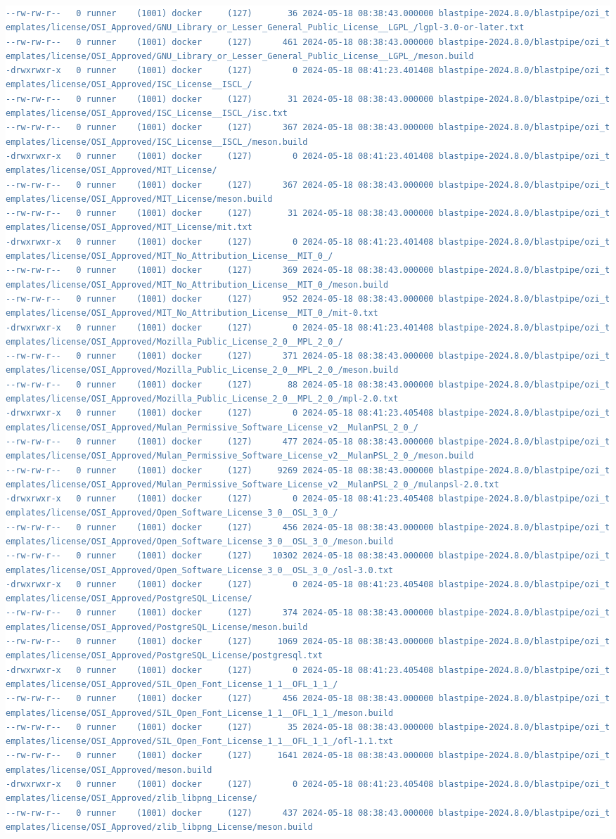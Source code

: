 ```diff
--rw-rw-r--   0 runner    (1001) docker     (127)       36 2024-05-18 08:38:43.000000 blastpipe-2024.8.0/blastpipe/ozi_templates/license/OSI_Approved/GNU_Library_or_Lesser_General_Public_License__LGPL_/lgpl-3.0-or-later.txt
--rw-rw-r--   0 runner    (1001) docker     (127)      461 2024-05-18 08:38:43.000000 blastpipe-2024.8.0/blastpipe/ozi_templates/license/OSI_Approved/GNU_Library_or_Lesser_General_Public_License__LGPL_/meson.build
-drwxrwxr-x   0 runner    (1001) docker     (127)        0 2024-05-18 08:41:23.401408 blastpipe-2024.8.0/blastpipe/ozi_templates/license/OSI_Approved/ISC_License__ISCL_/
--rw-rw-r--   0 runner    (1001) docker     (127)       31 2024-05-18 08:38:43.000000 blastpipe-2024.8.0/blastpipe/ozi_templates/license/OSI_Approved/ISC_License__ISCL_/isc.txt
--rw-rw-r--   0 runner    (1001) docker     (127)      367 2024-05-18 08:38:43.000000 blastpipe-2024.8.0/blastpipe/ozi_templates/license/OSI_Approved/ISC_License__ISCL_/meson.build
-drwxrwxr-x   0 runner    (1001) docker     (127)        0 2024-05-18 08:41:23.401408 blastpipe-2024.8.0/blastpipe/ozi_templates/license/OSI_Approved/MIT_License/
--rw-rw-r--   0 runner    (1001) docker     (127)      367 2024-05-18 08:38:43.000000 blastpipe-2024.8.0/blastpipe/ozi_templates/license/OSI_Approved/MIT_License/meson.build
--rw-rw-r--   0 runner    (1001) docker     (127)       31 2024-05-18 08:38:43.000000 blastpipe-2024.8.0/blastpipe/ozi_templates/license/OSI_Approved/MIT_License/mit.txt
-drwxrwxr-x   0 runner    (1001) docker     (127)        0 2024-05-18 08:41:23.401408 blastpipe-2024.8.0/blastpipe/ozi_templates/license/OSI_Approved/MIT_No_Attribution_License__MIT_0_/
--rw-rw-r--   0 runner    (1001) docker     (127)      369 2024-05-18 08:38:43.000000 blastpipe-2024.8.0/blastpipe/ozi_templates/license/OSI_Approved/MIT_No_Attribution_License__MIT_0_/meson.build
--rw-rw-r--   0 runner    (1001) docker     (127)      952 2024-05-18 08:38:43.000000 blastpipe-2024.8.0/blastpipe/ozi_templates/license/OSI_Approved/MIT_No_Attribution_License__MIT_0_/mit-0.txt
-drwxrwxr-x   0 runner    (1001) docker     (127)        0 2024-05-18 08:41:23.401408 blastpipe-2024.8.0/blastpipe/ozi_templates/license/OSI_Approved/Mozilla_Public_License_2_0__MPL_2_0_/
--rw-rw-r--   0 runner    (1001) docker     (127)      371 2024-05-18 08:38:43.000000 blastpipe-2024.8.0/blastpipe/ozi_templates/license/OSI_Approved/Mozilla_Public_License_2_0__MPL_2_0_/meson.build
--rw-rw-r--   0 runner    (1001) docker     (127)       88 2024-05-18 08:38:43.000000 blastpipe-2024.8.0/blastpipe/ozi_templates/license/OSI_Approved/Mozilla_Public_License_2_0__MPL_2_0_/mpl-2.0.txt
-drwxrwxr-x   0 runner    (1001) docker     (127)        0 2024-05-18 08:41:23.405408 blastpipe-2024.8.0/blastpipe/ozi_templates/license/OSI_Approved/Mulan_Permissive_Software_License_v2__MulanPSL_2_0_/
--rw-rw-r--   0 runner    (1001) docker     (127)      477 2024-05-18 08:38:43.000000 blastpipe-2024.8.0/blastpipe/ozi_templates/license/OSI_Approved/Mulan_Permissive_Software_License_v2__MulanPSL_2_0_/meson.build
--rw-rw-r--   0 runner    (1001) docker     (127)     9269 2024-05-18 08:38:43.000000 blastpipe-2024.8.0/blastpipe/ozi_templates/license/OSI_Approved/Mulan_Permissive_Software_License_v2__MulanPSL_2_0_/mulanpsl-2.0.txt
-drwxrwxr-x   0 runner    (1001) docker     (127)        0 2024-05-18 08:41:23.405408 blastpipe-2024.8.0/blastpipe/ozi_templates/license/OSI_Approved/Open_Software_License_3_0__OSL_3_0_/
--rw-rw-r--   0 runner    (1001) docker     (127)      456 2024-05-18 08:38:43.000000 blastpipe-2024.8.0/blastpipe/ozi_templates/license/OSI_Approved/Open_Software_License_3_0__OSL_3_0_/meson.build
--rw-rw-r--   0 runner    (1001) docker     (127)    10302 2024-05-18 08:38:43.000000 blastpipe-2024.8.0/blastpipe/ozi_templates/license/OSI_Approved/Open_Software_License_3_0__OSL_3_0_/osl-3.0.txt
-drwxrwxr-x   0 runner    (1001) docker     (127)        0 2024-05-18 08:41:23.405408 blastpipe-2024.8.0/blastpipe/ozi_templates/license/OSI_Approved/PostgreSQL_License/
--rw-rw-r--   0 runner    (1001) docker     (127)      374 2024-05-18 08:38:43.000000 blastpipe-2024.8.0/blastpipe/ozi_templates/license/OSI_Approved/PostgreSQL_License/meson.build
--rw-rw-r--   0 runner    (1001) docker     (127)     1069 2024-05-18 08:38:43.000000 blastpipe-2024.8.0/blastpipe/ozi_templates/license/OSI_Approved/PostgreSQL_License/postgresql.txt
-drwxrwxr-x   0 runner    (1001) docker     (127)        0 2024-05-18 08:41:23.405408 blastpipe-2024.8.0/blastpipe/ozi_templates/license/OSI_Approved/SIL_Open_Font_License_1_1__OFL_1_1_/
--rw-rw-r--   0 runner    (1001) docker     (127)      456 2024-05-18 08:38:43.000000 blastpipe-2024.8.0/blastpipe/ozi_templates/license/OSI_Approved/SIL_Open_Font_License_1_1__OFL_1_1_/meson.build
--rw-rw-r--   0 runner    (1001) docker     (127)       35 2024-05-18 08:38:43.000000 blastpipe-2024.8.0/blastpipe/ozi_templates/license/OSI_Approved/SIL_Open_Font_License_1_1__OFL_1_1_/ofl-1.1.txt
--rw-rw-r--   0 runner    (1001) docker     (127)     1641 2024-05-18 08:38:43.000000 blastpipe-2024.8.0/blastpipe/ozi_templates/license/OSI_Approved/meson.build
-drwxrwxr-x   0 runner    (1001) docker     (127)        0 2024-05-18 08:41:23.405408 blastpipe-2024.8.0/blastpipe/ozi_templates/license/OSI_Approved/zlib_libpng_License/
--rw-rw-r--   0 runner    (1001) docker     (127)      437 2024-05-18 08:38:43.000000 blastpipe-2024.8.0/blastpipe/ozi_templates/license/OSI_Approved/zlib_libpng_License/meson.build
```